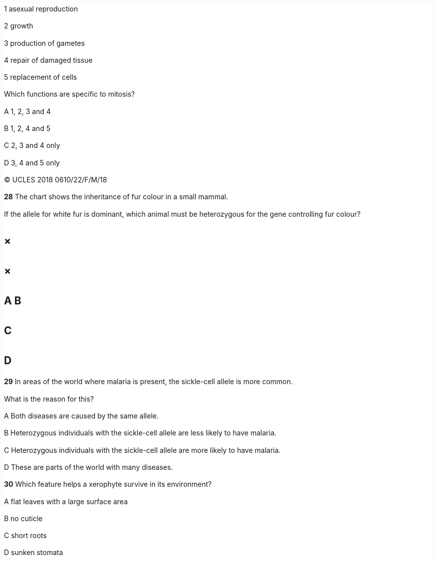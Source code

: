  1 asexual reproduction 

 2 growth 

 3 production of gametes 

 4 repair of damaged tissue 

 5 replacement of cells 

 Which functions are specific to mitosis? 

 A 1, 2, 3 and 4 

 B 1, 2, 4 and 5 

 C 2, 3 and 4 only 

 D 3, 4 and 5 only 


© UCLES 2018 0610/22/F/M/18 

**28** The chart shows the inheritance of fur colour in a small mammal. 

 If the allele for white fur is dominant, which animal must be heterozygous for the gene controlling fur colour? 

## × 

## × 

## A B 

## C 

## D 

**29** In areas of the world where malaria is present, the sickle-cell allele is more common. 

 What is the reason for this? 

 A Both diseases are caused by the same allele. 

 B Heterozygous individuals with the sickle-cell allele are less likely to have malaria. 

 C Heterozygous individuals with the sickle-cell allele are more likely to have malaria. 

 D These are parts of the world with many diseases. 

**30** Which feature helps a xerophyte survive in its environment? 

 A flat leaves with a large surface area 

 B no cuticle 

 C short roots 

 D sunken stomata 
